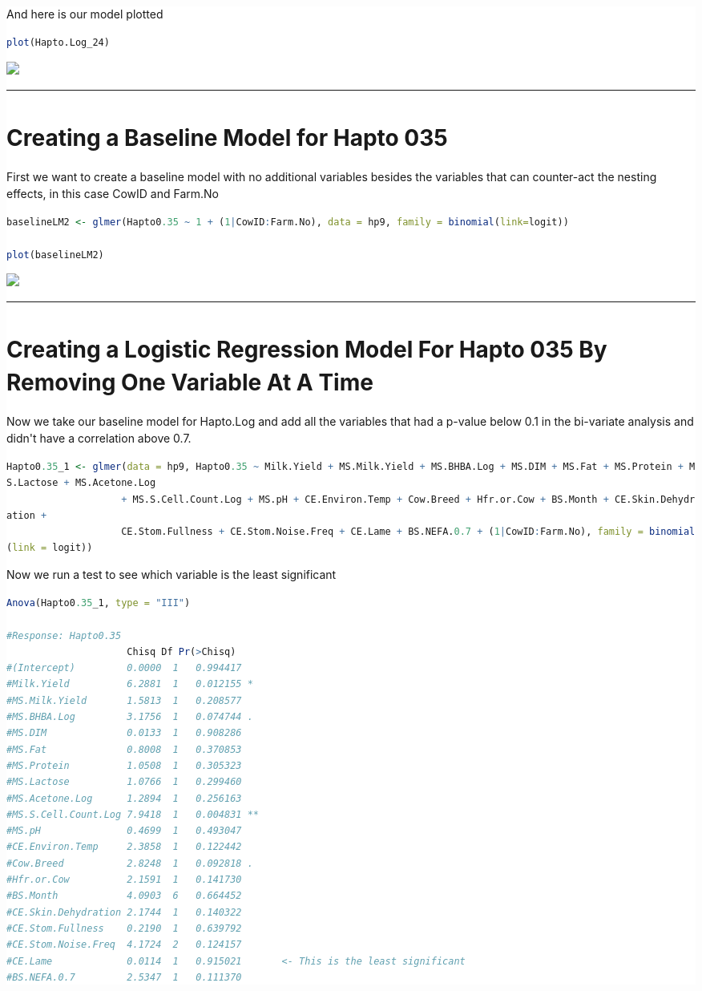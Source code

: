 And here is our model plotted
```r
plot(Hapto.Log_24)
```

<img src="https://user-images.githubusercontent.com/52465712/62807606-5b01b500-babb-11e9-9acc-095169cec723.png" width="300">


--------
# Creating a Baseline Model for Hapto 035


First we want to create a baseline model with no additional variables besides the variables that can counter-act the nesting effects, in this case CowID and Farm.No
``` r
baselineLM2 <- glmer(Hapto0.35 ~ 1 + (1|CowID:Farm.No), data = hp9, family = binomial(link=logit))

plot(baselineLM2)
```

<img src="https://user-images.githubusercontent.com/52465712/63232326-702dc080-c1ec-11e9-880d-ab18d6c9835d.png" width="300">


-----------
# Creating a Logistic Regression Model For Hapto 035 By Removing One Variable At A Time

Now we take our baseline model for Hapto.Log and add all the variables that had a p-value below 0.1 in the bi-variate analysis and didn't have a correlation above 0.7.

```r
Hapto0.35_1 <- glmer(data = hp9, Hapto0.35 ~ Milk.Yield + MS.Milk.Yield + MS.BHBA.Log + MS.DIM + MS.Fat + MS.Protein + MS.Lactose + MS.Acetone.Log
                    + MS.S.Cell.Count.Log + MS.pH + CE.Environ.Temp + Cow.Breed + Hfr.or.Cow + BS.Month + CE.Skin.Dehydration +
                    CE.Stom.Fullness + CE.Stom.Noise.Freq + CE.Lame + BS.NEFA.0.7 + (1|CowID:Farm.No), family = binomial(link = logit))
```

Now we run a test to see which variable is the least significant
```r
Anova(Hapto0.35_1, type = "III")

#Response: Hapto0.35
                     Chisq Df Pr(>Chisq)   
#(Intercept)         0.0000  1   0.994417   
#Milk.Yield          6.2881  1   0.012155 * 
#MS.Milk.Yield       1.5813  1   0.208577   
#MS.BHBA.Log         3.1756  1   0.074744 . 
#MS.DIM              0.0133  1   0.908286   
#MS.Fat              0.8008  1   0.370853   
#MS.Protein          1.0508  1   0.305323   
#MS.Lactose          1.0766  1   0.299460   
#MS.Acetone.Log      1.2894  1   0.256163   
#MS.S.Cell.Count.Log 7.9418  1   0.004831 **
#MS.pH               0.4699  1   0.493047   
#CE.Environ.Temp     2.3858  1   0.122442   
#Cow.Breed           2.8248  1   0.092818 . 
#Hfr.or.Cow          2.1591  1   0.141730   
#BS.Month            4.0903  6   0.664452   
#CE.Skin.Dehydration 2.1744  1   0.140322   
#CE.Stom.Fullness    0.2190  1   0.639792   
#CE.Stom.Noise.Freq  4.1724  2   0.124157   
#CE.Lame             0.0114  1   0.915021       <- This is the least significant
#BS.NEFA.0.7         2.5347  1   0.111370   
```